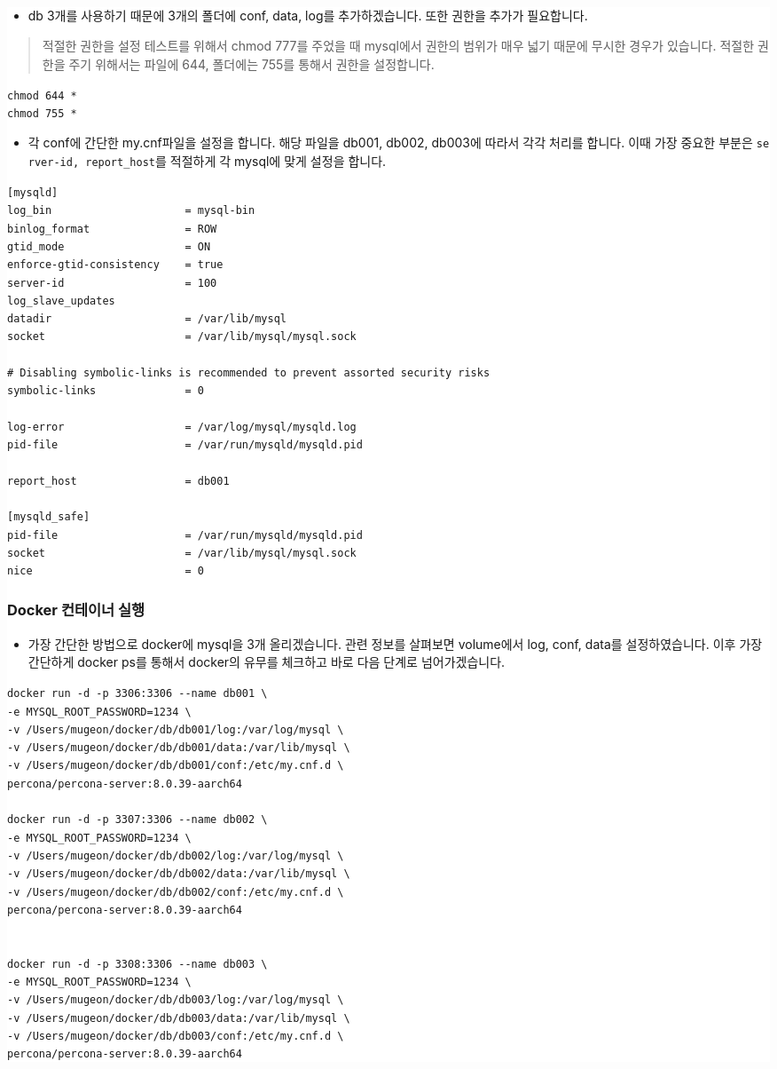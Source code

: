 - db 3개를 사용하기 때문에 3개의 폴더에 conf, data, log를 추가하겠습니다. 또한 권한을 추가가 필요합니다.

> 적절한 권한을 설정
테스트를 위해서 chmod 777를 주었을 때 mysql에서 권한의 범위가 매우 넓기 때문에 무시한 경우가 있습니다. 적절한 권한을 주기 위해서는 파일에 644, 폴더에는 755를 통해서 권한을 설정합니다.
```
chmod 644 *
chmod 755 *
```

- 각 conf에 간단한 my.cnf파일을 설정을 합니다. 해당 파일을 db001, db002, db003에 따라서 각각 처리를 합니다. 이때 가장 중요한 부분은 `server-id, report_host`를 적절하게 각 mysql에 맞게 설정을 합니다.

```
[mysqld]
log_bin                     = mysql-bin
binlog_format               = ROW
gtid_mode                   = ON
enforce-gtid-consistency    = true
server-id                   = 100
log_slave_updates
datadir                     = /var/lib/mysql
socket                      = /var/lib/mysql/mysql.sock

# Disabling symbolic-links is recommended to prevent assorted security risks
symbolic-links              = 0

log-error                   = /var/log/mysql/mysqld.log
pid-file                    = /var/run/mysqld/mysqld.pid

report_host                 = db001

[mysqld_safe]
pid-file                    = /var/run/mysqld/mysqld.pid
socket                      = /var/lib/mysql/mysql.sock
nice                        = 0
```


###  Docker 컨테이너 실행
- 가장 간단한 방법으로 docker에 mysql을 3개 올리겠습니다. 관련 정보를 살펴보면 volume에서 log, conf, data를 설정하였습니다. 이후 가장 간단하게 docker ps를 통해서 docker의 유무를 체크하고 바로 다음 단계로 넘어가겠습니다.
```shell
docker run -d -p 3306:3306 --name db001 \
-e MYSQL_ROOT_PASSWORD=1234 \
-v /Users/mugeon/docker/db/db001/log:/var/log/mysql \
-v /Users/mugeon/docker/db/db001/data:/var/lib/mysql \
-v /Users/mugeon/docker/db/db001/conf:/etc/my.cnf.d \
percona/percona-server:8.0.39-aarch64

docker run -d -p 3307:3306 --name db002 \
-e MYSQL_ROOT_PASSWORD=1234 \
-v /Users/mugeon/docker/db/db002/log:/var/log/mysql \
-v /Users/mugeon/docker/db/db002/data:/var/lib/mysql \
-v /Users/mugeon/docker/db/db002/conf:/etc/my.cnf.d \
percona/percona-server:8.0.39-aarch64


docker run -d -p 3308:3306 --name db003 \
-e MYSQL_ROOT_PASSWORD=1234 \
-v /Users/mugeon/docker/db/db003/log:/var/log/mysql \
-v /Users/mugeon/docker/db/db003/data:/var/lib/mysql \
-v /Users/mugeon/docker/db/db003/conf:/etc/my.cnf.d \
percona/percona-server:8.0.39-aarch64
```
